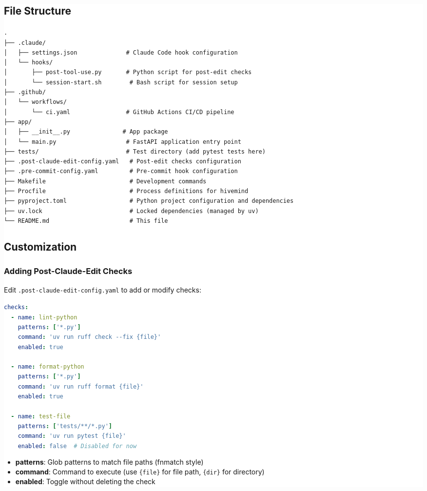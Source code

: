 ## File Structure

```
.
├── .claude/
│   ├── settings.json              # Claude Code hook configuration
│   └── hooks/
│       ├── post-tool-use.py       # Python script for post-edit checks
│       └── session-start.sh        # Bash script for session setup
├── .github/
│   └── workflows/
│       └── ci.yaml                # GitHub Actions CI/CD pipeline
├── app/
│   ├── __init__.py               # App package
│   └── main.py                    # FastAPI application entry point
├── tests/                         # Test directory (add pytest tests here)
├── .post-claude-edit-config.yaml   # Post-edit checks configuration
├── .pre-commit-config.yaml         # Pre-commit hook configuration
├── Makefile                        # Development commands
├── Procfile                        # Process definitions for hivemind
├── pyproject.toml                  # Python project configuration and dependencies
├── uv.lock                         # Locked dependencies (managed by uv)
└── README.md                       # This file
```

## Customization

### Adding Post-Claude-Edit Checks

Edit `.post-claude-edit-config.yaml` to add or modify checks:

```yaml
checks:
  - name: lint-python
    patterns: ['*.py']
    command: 'uv run ruff check --fix {file}'
    enabled: true

  - name: format-python
    patterns: ['*.py']
    command: 'uv run ruff format {file}'
    enabled: true

  - name: test-file
    patterns: ['tests/**/*.py']
    command: 'uv run pytest {file}'
    enabled: false  # Disabled for now
```

- **patterns**: Glob patterns to match file paths (fnmatch style)
- **command**: Command to execute (use `{file}` for file path, `{dir}` for directory)
- **enabled**: Toggle without deleting the check
